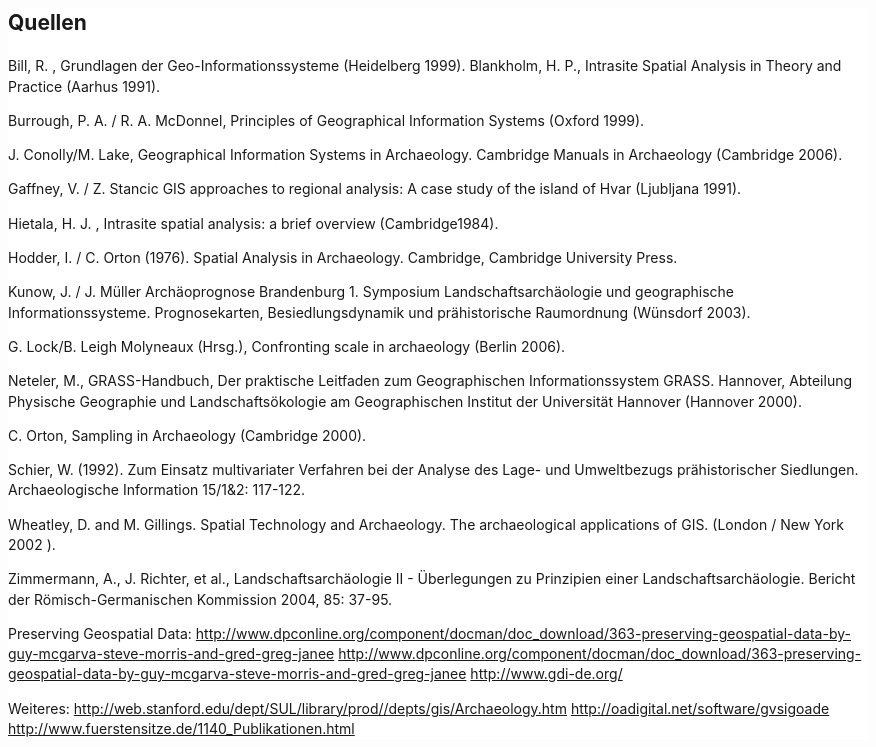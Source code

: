 ## Quellen

Bill, R. , Grundlagen der Geo-Informationssysteme (Heidelberg 1999). Blankholm, H. P., Intrasite Spatial Analysis in Theory and Practice (Aarhus 1991).

Burrough, P. A. / R. A. McDonnel, Principles of Geographical Information Systems (Oxford 1999).

J. Conolly/M. Lake, Geographical Information Systems in Archaeology. Cambridge Manuals in Archaeology (Cambridge 2006).

Gaffney, V. / Z. Stancic GIS approaches to regional analysis: A case study of the island of Hvar (Ljubljana 1991).

Hietala, H. J. , Intrasite spatial analysis: a brief overview (Cambridge1984).

Hodder, I. / C. Orton (1976). Spatial Analysis in Archaeology. Cambridge, Cambridge University Press.

Kunow, J. / J. Müller Archäoprognose Brandenburg 1. Symposium Landschaftsarchäologie und geographische Informationssysteme. Prognosekarten, Besiedlungsdynamik und prähistorische Raumordnung (Wünsdorf 2003).

G. Lock/B. Leigh Molyneaux (Hrsg.), Confronting scale in archaeology (Berlin 2006).

Neteler, M., GRASS-Handbuch, Der praktische Leitfaden zum Geographischen Informationssystem GRASS. Hannover, Abteilung Physische Geographie und Landschaftsökologie am Geographischen Institut der Universität Hannover (Hannover 2000).

C. Orton, Sampling in Archaeology (Cambridge 2000).

Schier, W. (1992). Zum Einsatz multivariater Verfahren bei der Analyse des Lage- und Umweltbezugs prähistorischer Siedlungen. Archaeologische Information 15/1&2: 117-122.

Wheatley, D. and M. Gillings. Spatial Technology and Archaeology. The archaeological applications of GIS. (London / New York 2002 ).

Zimmermann, A., J. Richter, et al., Landschaftsarchäologie II - Überlegungen zu Prinzipien einer Landschaftsarchäologie. Bericht der Römisch-Germanischen Kommission 2004, 85: 37-95.

Preserving Geospatial Data:
http://www.dpconline.org/component/docman/doc_download/363-preserving-geospatial-data-by-guy-mcgarva-steve-morris-and-gred-greg-janee
http://www.dpconline.org/component/docman/doc_download/363-preserving-geospatial-data-by-guy-mcgarva-steve-morris-and-gred-greg-janee
http://www.gdi-de.org/

Weiteres:
http://web.stanford.edu/dept/SUL/library/prod//depts/gis/Archaeology.htm
http://oadigital.net/software/gvsigoade
http://www.fuerstensitze.de/1140_Publikationen.html

